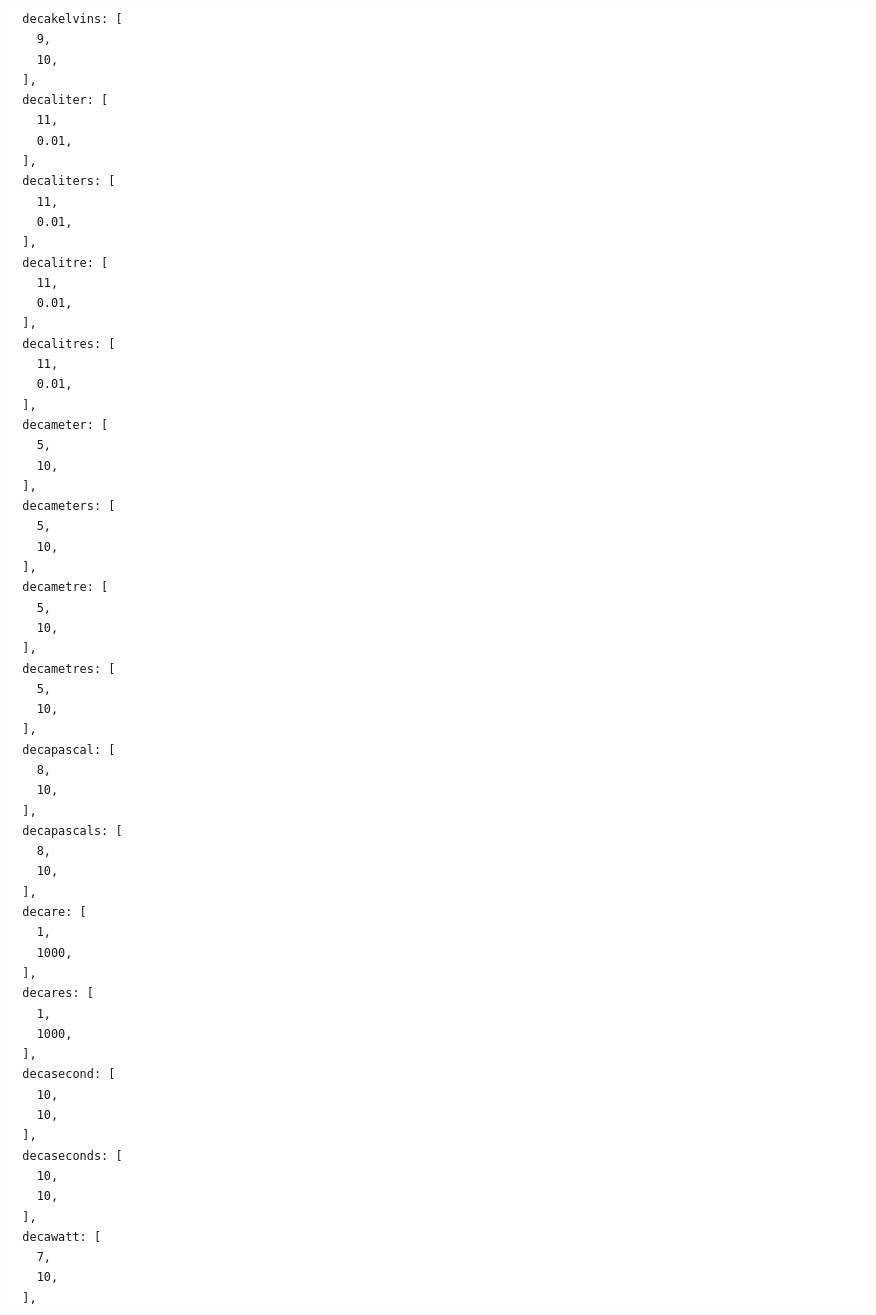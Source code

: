       decakelvins: [
        9,
        10,
      ],
      decaliter: [
        11,
        0.01,
      ],
      decaliters: [
        11,
        0.01,
      ],
      decalitre: [
        11,
        0.01,
      ],
      decalitres: [
        11,
        0.01,
      ],
      decameter: [
        5,
        10,
      ],
      decameters: [
        5,
        10,
      ],
      decametre: [
        5,
        10,
      ],
      decametres: [
        5,
        10,
      ],
      decapascal: [
        8,
        10,
      ],
      decapascals: [
        8,
        10,
      ],
      decare: [
        1,
        1000,
      ],
      decares: [
        1,
        1000,
      ],
      decasecond: [
        10,
        10,
      ],
      decaseconds: [
        10,
        10,
      ],
      decawatt: [
        7,
        10,
      ],